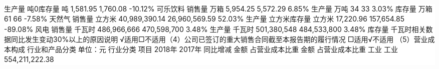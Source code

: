 生产量
吨0库存量
吨
1,581.95
1,760.08
-10.12%
可乐饮料
销售量
万箱
5,954.25
5,572.29
6.85%
生产量
万吨
34
33
3.03%
库存量
万箱
61
66
-7.58%
天然气
销售量
立方米
40,989,390.14
26,960,569.59
52.03%
生产量
立方米库存量
立方米
17,220.96
157,654.85
-89.08%
风电
销售量
千瓦时
486,966,666
470,598,700
3.48%
生产量
千瓦时
501,380,548
484,533,800
3.48%
库存量
千瓦时相关数据同比发生变动30%以上的原因说明
√适用□不适用（4）公司已签订的重大销售合同截至本报告期的履行情况
□适用√不适用
（5）营业成本构成
行业和产品分类
单位：元
行业分类
项目
2018年
2017年
同比增减
金额
占营业成本比重
金额
占营业成本比重
工业
工业
554,211,222.38